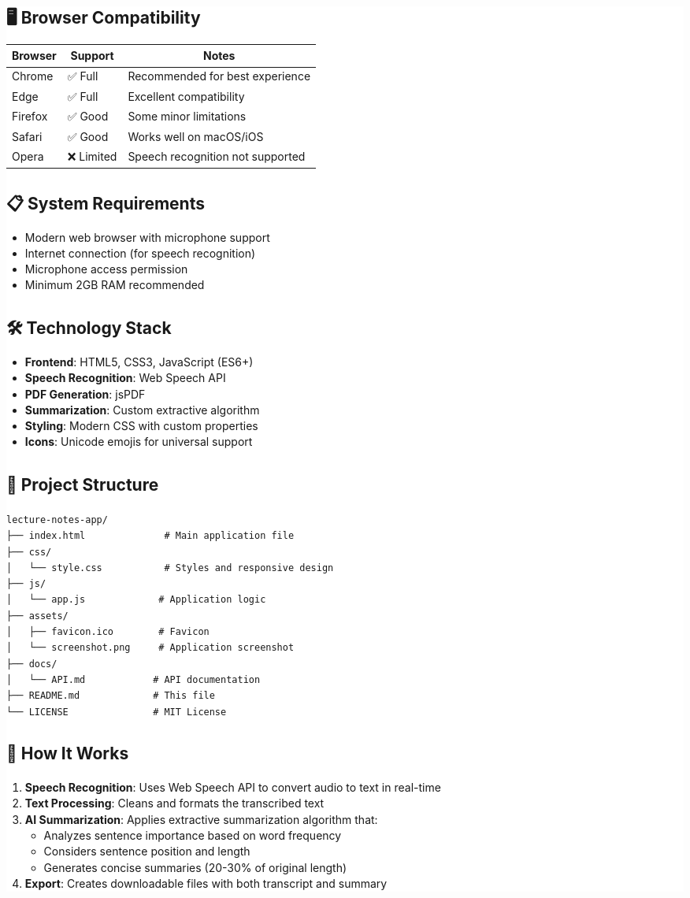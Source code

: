 ## 🖥️ Browser Compatibility

| Browser | Support | Notes |
|---------|---------|-------|
| Chrome | ✅ Full | Recommended for best experience |
| Edge | ✅ Full | Excellent compatibility |
| Firefox | ✅ Good | Some minor limitations |
| Safari | ✅ Good | Works well on macOS/iOS |
| Opera | ❌ Limited | Speech recognition not supported |

## 📋 System Requirements

- Modern web browser with microphone support
- Internet connection (for speech recognition)
- Microphone access permission
- Minimum 2GB RAM recommended

## 🛠️ Technology Stack

- **Frontend**: HTML5, CSS3, JavaScript (ES6+)
- **Speech Recognition**: Web Speech API
- **PDF Generation**: jsPDF
- **Summarization**: Custom extractive algorithm
- **Styling**: Modern CSS with custom properties
- **Icons**: Unicode emojis for universal support

## 📁 Project Structure

```
lecture-notes-app/
├── index.html              # Main application file
├── css/
│   └── style.css           # Styles and responsive design
├── js/
│   └── app.js             # Application logic
├── assets/
│   ├── favicon.ico        # Favicon
│   └── screenshot.png     # Application screenshot
├── docs/
│   └── API.md            # API documentation
├── README.md             # This file
└── LICENSE               # MIT License
```

## 🎯 How It Works

1. **Speech Recognition**: Uses Web Speech API to convert audio to text in real-time
2. **Text Processing**: Cleans and formats the transcribed text
3. **AI Summarization**: Applies extractive summarization algorithm that:
   - Analyzes sentence importance based on word frequency
   - Considers sentence position and length
   - Generates concise summaries (20-30% of original length)
4. **Export**: Creates downloadable files with both transcript and summary
